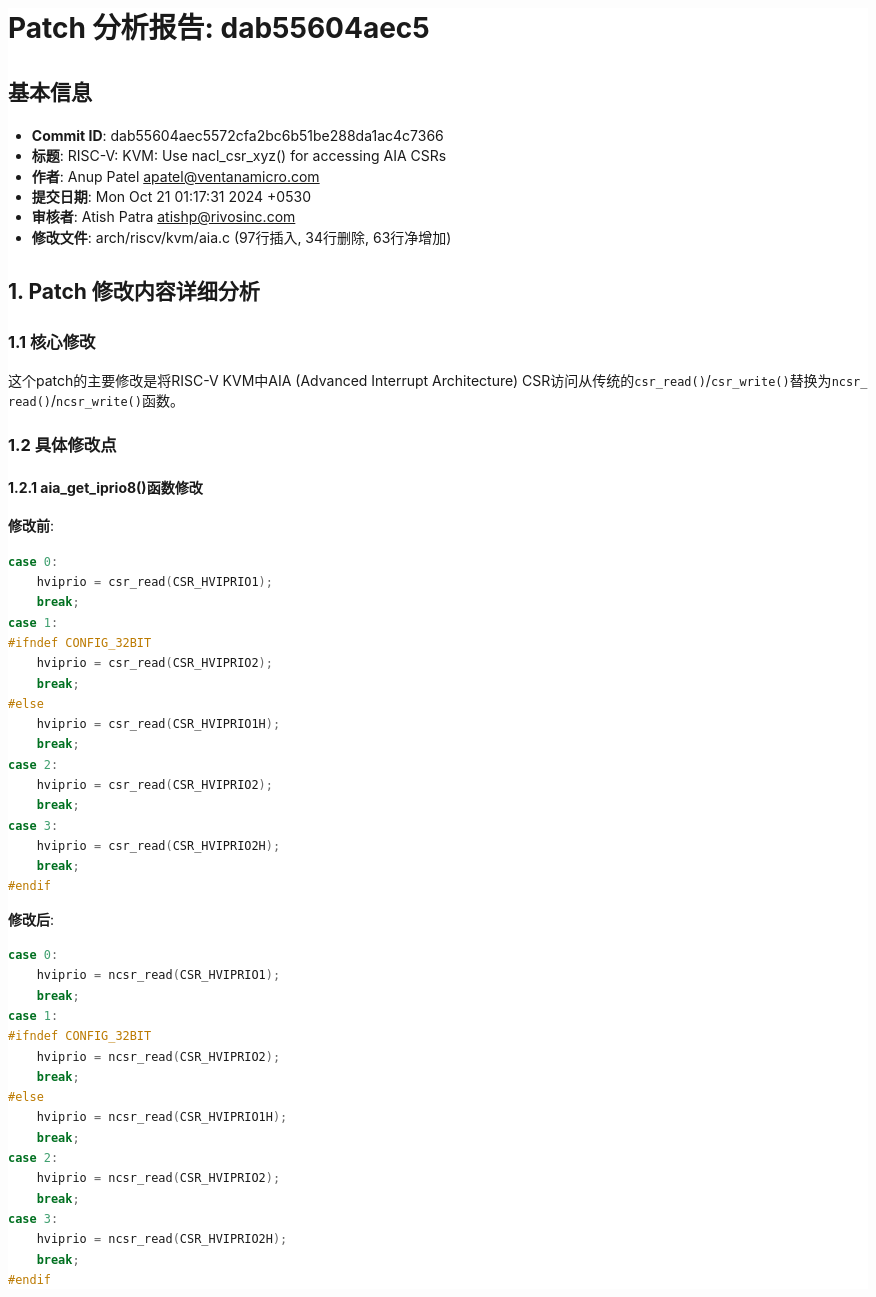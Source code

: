 # Patch 分析报告: dab55604aec5

## 基本信息

- **Commit ID**: dab55604aec5572cfa2bc6b51be288da1ac4c7366
- **标题**: RISC-V: KVM: Use nacl_csr_xyz() for accessing AIA CSRs
- **作者**: Anup Patel <apatel@ventanamicro.com>
- **提交日期**: Mon Oct 21 01:17:31 2024 +0530
- **审核者**: Atish Patra <atishp@rivosinc.com>
- **修改文件**: arch/riscv/kvm/aia.c (97行插入, 34行删除, 63行净增加)

## 1. Patch 修改内容详细分析

### 1.1 核心修改

这个patch的主要修改是将RISC-V KVM中AIA (Advanced Interrupt Architecture) CSR访问从传统的`csr_read()`/`csr_write()`替换为`ncsr_read()`/`ncsr_write()`函数。

### 1.2 具体修改点

#### 1.2.1 aia_get_iprio8()函数修改

**修改前**:
```c
case 0:
    hviprio = csr_read(CSR_HVIPRIO1);
    break;
case 1:
#ifndef CONFIG_32BIT
    hviprio = csr_read(CSR_HVIPRIO2);
    break;
#else
    hviprio = csr_read(CSR_HVIPRIO1H);
    break;
case 2:
    hviprio = csr_read(CSR_HVIPRIO2);
    break;
case 3:
    hviprio = csr_read(CSR_HVIPRIO2H);
    break;
#endif
```

**修改后**:
```c
case 0:
    hviprio = ncsr_read(CSR_HVIPRIO1);
    break;
case 1:
#ifndef CONFIG_32BIT
    hviprio = ncsr_read(CSR_HVIPRIO2);
    break;
#else
    hviprio = ncsr_read(CSR_HVIPRIO1H);
    break;
case 2:
    hviprio = ncsr_read(CSR_HVIPRIO2);
    break;
case 3:
    hviprio = ncsr_read(CSR_HVIPRIO2H);
    break;
#endif
```